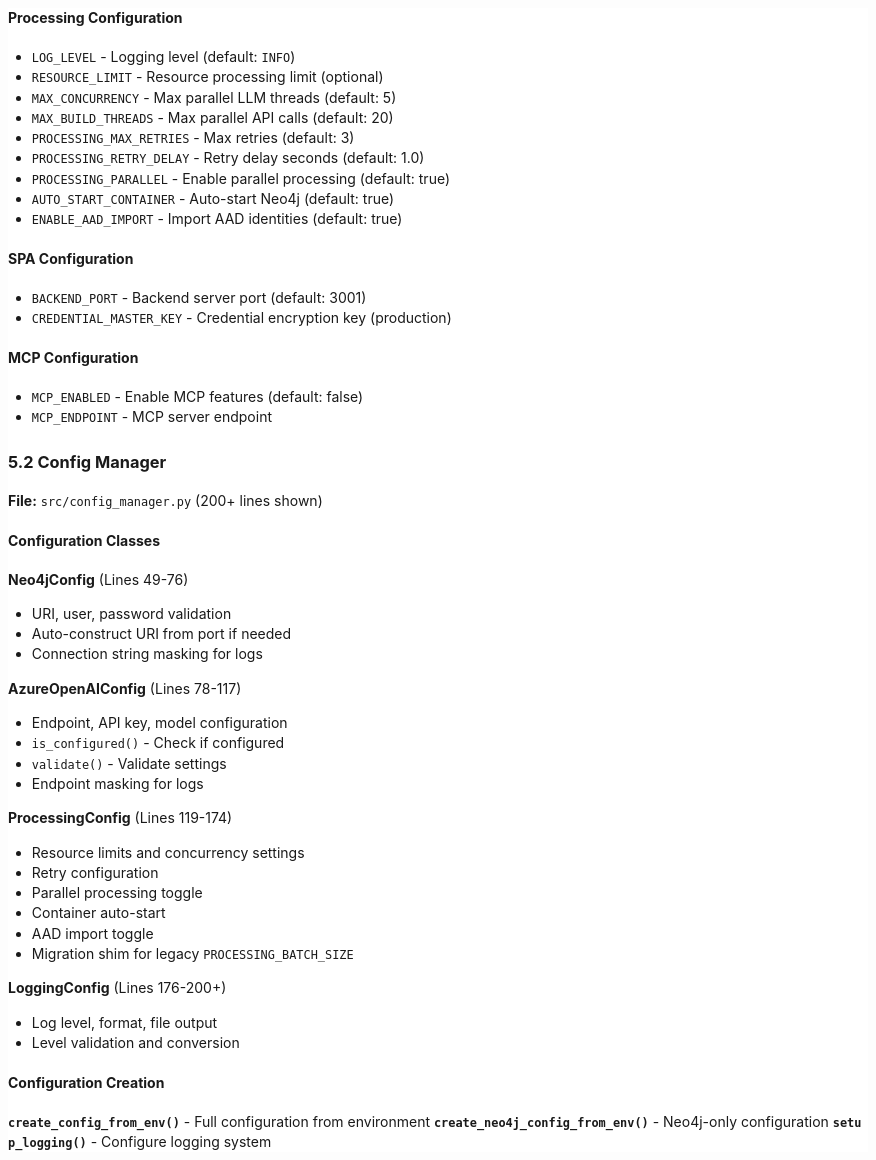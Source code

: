 #### Processing Configuration
- `LOG_LEVEL` - Logging level (default: `INFO`)
- `RESOURCE_LIMIT` - Resource processing limit (optional)
- `MAX_CONCURRENCY` - Max parallel LLM threads (default: 5)
- `MAX_BUILD_THREADS` - Max parallel API calls (default: 20)
- `PROCESSING_MAX_RETRIES` - Max retries (default: 3)
- `PROCESSING_RETRY_DELAY` - Retry delay seconds (default: 1.0)
- `PROCESSING_PARALLEL` - Enable parallel processing (default: true)
- `AUTO_START_CONTAINER` - Auto-start Neo4j (default: true)
- `ENABLE_AAD_IMPORT` - Import AAD identities (default: true)

#### SPA Configuration
- `BACKEND_PORT` - Backend server port (default: 3001)
- `CREDENTIAL_MASTER_KEY` - Credential encryption key (production)

#### MCP Configuration
- `MCP_ENABLED` - Enable MCP features (default: false)
- `MCP_ENDPOINT` - MCP server endpoint

### 5.2 Config Manager

**File:** `src/config_manager.py` (200+ lines shown)

#### Configuration Classes

**Neo4jConfig** (Lines 49-76)
- URI, user, password validation
- Auto-construct URI from port if needed
- Connection string masking for logs

**AzureOpenAIConfig** (Lines 78-117)
- Endpoint, API key, model configuration
- `is_configured()` - Check if configured
- `validate()` - Validate settings
- Endpoint masking for logs

**ProcessingConfig** (Lines 119-174)
- Resource limits and concurrency settings
- Retry configuration
- Parallel processing toggle
- Container auto-start
- AAD import toggle
- Migration shim for legacy `PROCESSING_BATCH_SIZE`

**LoggingConfig** (Lines 176-200+)
- Log level, format, file output
- Level validation and conversion

#### Configuration Creation

**`create_config_from_env()`** - Full configuration from environment
**`create_neo4j_config_from_env()`** - Neo4j-only configuration
**`setup_logging()`** - Configure logging system
